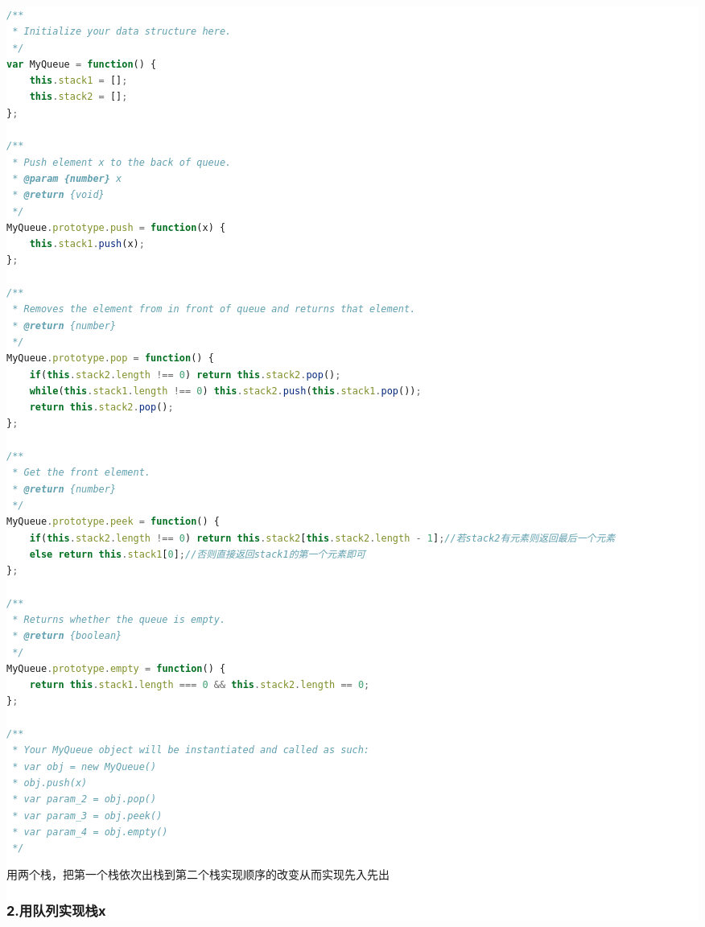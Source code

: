 ```js
/**
 * Initialize your data structure here.
 */
var MyQueue = function() {
    this.stack1 = [];
    this.stack2 = [];
};

/**
 * Push element x to the back of queue. 
 * @param {number} x
 * @return {void}
 */
MyQueue.prototype.push = function(x) {
    this.stack1.push(x);
};

/**
 * Removes the element from in front of queue and returns that element.
 * @return {number}
 */
MyQueue.prototype.pop = function() {
    if(this.stack2.length !== 0) return this.stack2.pop();
    while(this.stack1.length !== 0) this.stack2.push(this.stack1.pop());
    return this.stack2.pop();
};

/**
 * Get the front element.
 * @return {number}
 */
MyQueue.prototype.peek = function() {
    if(this.stack2.length !== 0) return this.stack2[this.stack2.length - 1];//若stack2有元素则返回最后一个元素
    else return this.stack1[0];//否则直接返回stack1的第一个元素即可
};

/**
 * Returns whether the queue is empty.
 * @return {boolean}
 */
MyQueue.prototype.empty = function() {
    return this.stack1.length === 0 && this.stack2.length == 0; 
};

/**
 * Your MyQueue object will be instantiated and called as such:
 * var obj = new MyQueue()
 * obj.push(x)
 * var param_2 = obj.pop()
 * var param_3 = obj.peek()
 * var param_4 = obj.empty()
 */
```
用两个栈，把第一个栈依次出栈到第二个栈实现顺序的改变从而实现先入先出
### 2.用队列实现栈x
